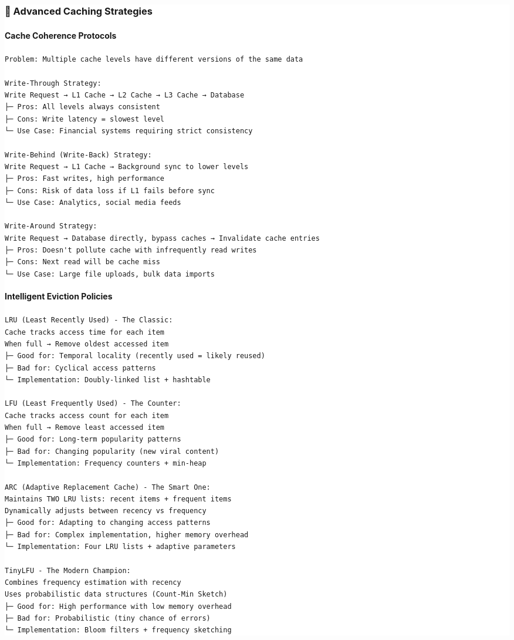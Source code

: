 ### 🧠 Advanced Caching Strategies

#### Cache Coherence Protocols
```
Problem: Multiple cache levels have different versions of the same data

Write-Through Strategy:
Write Request → L1 Cache → L2 Cache → L3 Cache → Database
├─ Pros: All levels always consistent  
├─ Cons: Write latency = slowest level
└─ Use Case: Financial systems requiring strict consistency

Write-Behind (Write-Back) Strategy:  
Write Request → L1 Cache → Background sync to lower levels
├─ Pros: Fast writes, high performance
├─ Cons: Risk of data loss if L1 fails before sync
└─ Use Case: Analytics, social media feeds

Write-Around Strategy:
Write Request → Database directly, bypass caches → Invalidate cache entries
├─ Pros: Doesn't pollute cache with infrequently read writes
├─ Cons: Next read will be cache miss
└─ Use Case: Large file uploads, bulk data imports
```

#### Intelligent Eviction Policies
```
LRU (Least Recently Used) - The Classic:
Cache tracks access time for each item
When full → Remove oldest accessed item
├─ Good for: Temporal locality (recently used = likely reused)
├─ Bad for: Cyclical access patterns
└─ Implementation: Doubly-linked list + hashtable

LFU (Least Frequently Used) - The Counter:
Cache tracks access count for each item  
When full → Remove least accessed item
├─ Good for: Long-term popularity patterns
├─ Bad for: Changing popularity (new viral content)
└─ Implementation: Frequency counters + min-heap

ARC (Adaptive Replacement Cache) - The Smart One:
Maintains TWO LRU lists: recent items + frequent items
Dynamically adjusts between recency vs frequency
├─ Good for: Adapting to changing access patterns
├─ Bad for: Complex implementation, higher memory overhead
└─ Implementation: Four LRU lists + adaptive parameters

TinyLFU - The Modern Champion:
Combines frequency estimation with recency
Uses probabilistic data structures (Count-Min Sketch)
├─ Good for: High performance with low memory overhead
├─ Bad for: Probabilistic (tiny chance of errors)
└─ Implementation: Bloom filters + frequency sketching
```
